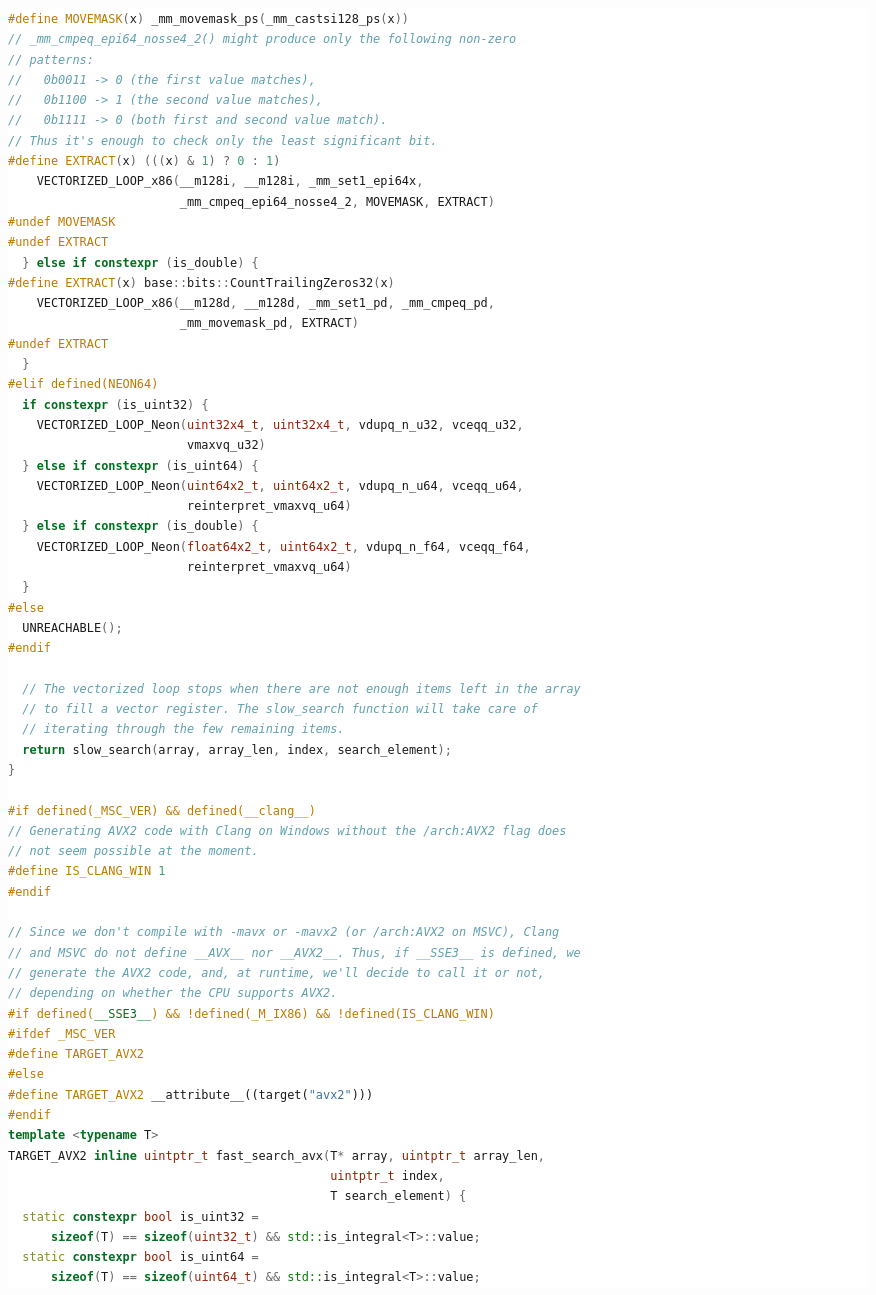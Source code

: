 ```cpp
#define MOVEMASK(x) _mm_movemask_ps(_mm_castsi128_ps(x))
// _mm_cmpeq_epi64_nosse4_2() might produce only the following non-zero
// patterns:
//   0b0011 -> 0 (the first value matches),
//   0b1100 -> 1 (the second value matches),
//   0b1111 -> 0 (both first and second value match).
// Thus it's enough to check only the least significant bit.
#define EXTRACT(x) (((x) & 1) ? 0 : 1)
    VECTORIZED_LOOP_x86(__m128i, __m128i, _mm_set1_epi64x,
                        _mm_cmpeq_epi64_nosse4_2, MOVEMASK, EXTRACT)
#undef MOVEMASK
#undef EXTRACT
  } else if constexpr (is_double) {
#define EXTRACT(x) base::bits::CountTrailingZeros32(x)
    VECTORIZED_LOOP_x86(__m128d, __m128d, _mm_set1_pd, _mm_cmpeq_pd,
                        _mm_movemask_pd, EXTRACT)
#undef EXTRACT
  }
#elif defined(NEON64)
  if constexpr (is_uint32) {
    VECTORIZED_LOOP_Neon(uint32x4_t, uint32x4_t, vdupq_n_u32, vceqq_u32,
                         vmaxvq_u32)
  } else if constexpr (is_uint64) {
    VECTORIZED_LOOP_Neon(uint64x2_t, uint64x2_t, vdupq_n_u64, vceqq_u64,
                         reinterpret_vmaxvq_u64)
  } else if constexpr (is_double) {
    VECTORIZED_LOOP_Neon(float64x2_t, uint64x2_t, vdupq_n_f64, vceqq_f64,
                         reinterpret_vmaxvq_u64)
  }
#else
  UNREACHABLE();
#endif

  // The vectorized loop stops when there are not enough items left in the array
  // to fill a vector register. The slow_search function will take care of
  // iterating through the few remaining items.
  return slow_search(array, array_len, index, search_element);
}

#if defined(_MSC_VER) && defined(__clang__)
// Generating AVX2 code with Clang on Windows without the /arch:AVX2 flag does
// not seem possible at the moment.
#define IS_CLANG_WIN 1
#endif

// Since we don't compile with -mavx or -mavx2 (or /arch:AVX2 on MSVC), Clang
// and MSVC do not define __AVX__ nor __AVX2__. Thus, if __SSE3__ is defined, we
// generate the AVX2 code, and, at runtime, we'll decide to call it or not,
// depending on whether the CPU supports AVX2.
#if defined(__SSE3__) && !defined(_M_IX86) && !defined(IS_CLANG_WIN)
#ifdef _MSC_VER
#define TARGET_AVX2
#else
#define TARGET_AVX2 __attribute__((target("avx2")))
#endif
template <typename T>
TARGET_AVX2 inline uintptr_t fast_search_avx(T* array, uintptr_t array_len,
                                             uintptr_t index,
                                             T search_element) {
  static constexpr bool is_uint32 =
      sizeof(T) == sizeof(uint32_t) && std::is_integral<T>::value;
  static constexpr bool is_uint64 =
      sizeof(T) == sizeof(uint64_t) && std::is_integral<T>::value;
```